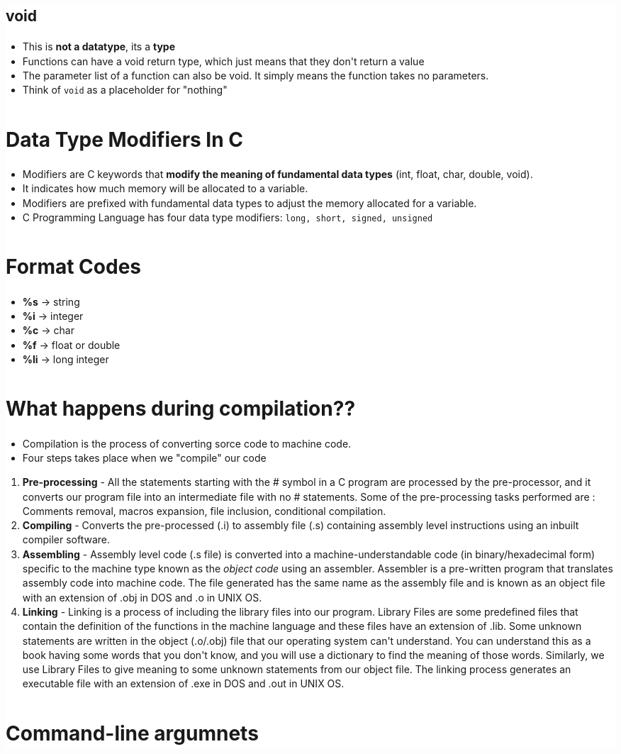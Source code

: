 ## void
- This is **not a datatype**, its a **type**
- Functions can have a void return type, which just means that they don't return a value
- The parameter list of a function can also be void. It simply means the function takes no parameters.
- Think of `void` as a placeholder for "nothing"

# Data Type Modifiers In C 
- Modifiers are C keywords that **modify the meaning of fundamental data types** (int, float, char, double, void). 
- It indicates how much memory will be allocated to a variable. 
- Modifiers are prefixed with fundamental data types to adjust the memory allocated for a variable. 
- C Programming Language has four data type modifiers: `long, short, signed, unsigned`

# Format Codes
- **%s** -> string
- **%i** -> integer
- **%c** -> char
- **%f** -> float or double
- **%li** -> long integer

# What happens during compilation??
- Compilation is the process of converting sorce code to machine code.
- Four steps takes place when we "compile" our code

1) **Pre-processing** - All the statements starting with the # symbol in a C program are processed by the pre-processor, and it converts our program file into an intermediate file with no # statements. Some of the pre-processing tasks performed are : Comments removal, macros expansion, file inclusion, conditional compilation.
2) **Compiling** - Converts the pre-processed (.i) to assembly file (.s) containing assembly level instructions using an inbuilt compiler software.
3) **Assembling** - Assembly level code (.s file) is converted into a machine-understandable code (in binary/hexadecimal form) specific to the machine type known as the *object code* using an assembler. Assembler is a pre-written program that translates assembly code into machine code. The file generated has the same name as the assembly file and is known as an object file with an extension of .obj in DOS and .o in UNIX OS.
4) **Linking** - Linking is a process of including the library files into our program. Library Files are some predefined files that contain the definition of the functions in the machine language and these files have an extension of .lib. Some unknown statements are written in the object (.o/.obj) file that our operating system can't understand. You can understand this as a book having some words that you don't know, and you will use a dictionary to find the meaning of those words. Similarly, we use Library Files to give meaning to some unknown statements from our object file. The linking process generates an executable file with an extension of .exe in DOS and .out in UNIX OS.

# Command-line argumnets
